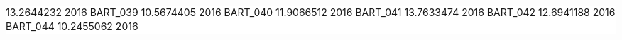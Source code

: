 </td>
<td style="text-align:right;">
13.2644232
</td>
</tr>
<tr>
<td style="text-align:right;">
2016
</td>
<td style="text-align:left;">
BART_039
</td>
<td style="text-align:right;">
10.5674405
</td>
</tr>
<tr>
<td style="text-align:right;">
2016
</td>
<td style="text-align:left;">
BART_040
</td>
<td style="text-align:right;">
11.9066512
</td>
</tr>
<tr>
<td style="text-align:right;">
2016
</td>
<td style="text-align:left;">
BART_041
</td>
<td style="text-align:right;">
13.7633474
</td>
</tr>
<tr>
<td style="text-align:right;">
2016
</td>
<td style="text-align:left;">
BART_042
</td>
<td style="text-align:right;">
12.6941188
</td>
</tr>
<tr>
<td style="text-align:right;">
2016
</td>
<td style="text-align:left;">
BART_044
</td>
<td style="text-align:right;">
10.2455062
</td>
</tr>
<tr>
<td style="text-align:right;">
2016
</td>